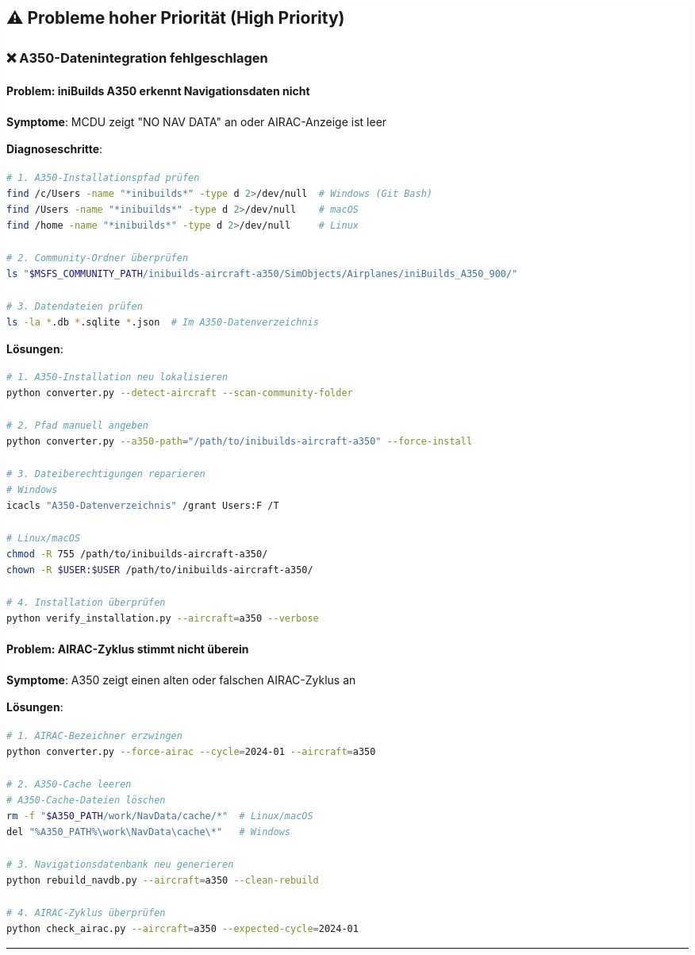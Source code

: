 
## ⚠️ Probleme hoher Priorität (High Priority)

### ❌ A350-Datenintegration fehlgeschlagen

#### **Problem**: iniBuilds A350 erkennt Navigationsdaten nicht
**Symptome**: MCDU zeigt "NO NAV DATA" an oder AIRAC-Anzeige ist leer

**Diagnoseschritte**:
```bash
# 1. A350-Installationspfad prüfen
find /c/Users -name "*inibuilds*" -type d 2>/dev/null  # Windows (Git Bash)
find /Users -name "*inibuilds*" -type d 2>/dev/null    # macOS
find /home -name "*inibuilds*" -type d 2>/dev/null     # Linux

# 2. Community-Ordner überprüfen
ls "$MSFS_COMMUNITY_PATH/inibuilds-aircraft-a350/SimObjects/Airplanes/iniBuilds_A350_900/"

# 3. Datendateien prüfen
ls -la *.db *.sqlite *.json  # Im A350-Datenverzeichnis
```

**Lösungen**:
```bash
# 1. A350-Installation neu lokalisieren
python converter.py --detect-aircraft --scan-community-folder

# 2. Pfad manuell angeben
python converter.py --a350-path="/path/to/inibuilds-aircraft-a350" --force-install

# 3. Dateiberechtigungen reparieren
# Windows
icacls "A350-Datenverzeichnis" /grant Users:F /T

# Linux/macOS  
chmod -R 755 /path/to/inibuilds-aircraft-a350/
chown -R $USER:$USER /path/to/inibuilds-aircraft-a350/

# 4. Installation überprüfen
python verify_installation.py --aircraft=a350 --verbose
```

#### **Problem**: AIRAC-Zyklus stimmt nicht überein
**Symptome**: A350 zeigt einen alten oder falschen AIRAC-Zyklus an

**Lösungen**:
```bash
# 1. AIRAC-Bezeichner erzwingen
python converter.py --force-airac --cycle=2024-01 --aircraft=a350

# 2. A350-Cache leeren
# A350-Cache-Dateien löschen
rm -f "$A350_PATH/work/NavData/cache/*"  # Linux/macOS
del "%A350_PATH%\work\NavData\cache\*"   # Windows

# 3. Navigationsdatenbank neu generieren
python rebuild_navdb.py --aircraft=a350 --clean-rebuild

# 4. AIRAC-Zyklus überprüfen
python check_airac.py --aircraft=a350 --expected-cycle=2024-01
```

---